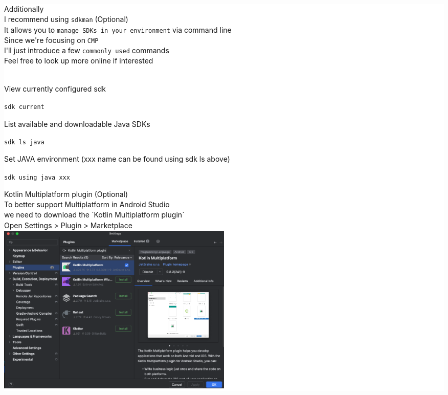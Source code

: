 
Additionally<br>
I recommend using `sdkman` (Optional)<br>
It allows you to `manage SDKs in your environment` via command line<br>
Since we're focusing on `CMP`<br>
I'll just introduce a few `commonly used` commands<br>
Feel free to look up more online if interested<br><br>

View currently configured sdk<br>
```
sdk current
```

List available and downloadable Java SDKs<br>
```
sdk ls java
```

Set JAVA environment (xxx name can be found using sdk ls above)<br>
```
sdk using java xxx
```

<div class="c-border-content-title-1">Kotlin Multiplatform plugin (Optional)</div>
To better support Multiplatform in Android Studio<br>
we need to download the `Kotlin Multiplatform plugin`<br>
Open Settings > Plugin > Marketplace<br>
<img src="/images/compose/017.png" alt="Cover" width="50%" /><br />
